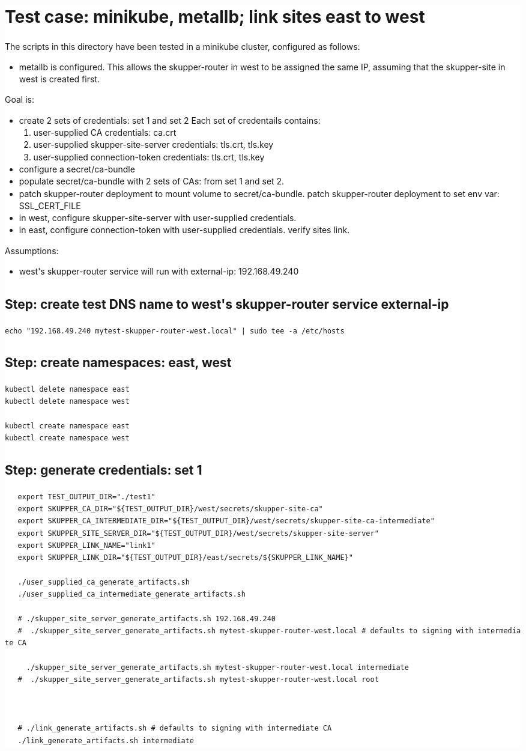 # Test case: minikube, metallb; link sites east to west

The scripts in this directory have been tested in a minikube cluster, configured as follows:
* metallb is configured.  This allows the skupper-router in west to be assigned the same IP, assuming that the skupper-site in west is created first.

Goal is: 
  - create 2 sets of credentials: set 1 and set 2
    Each set of credentails contains: 
      1. user-supplied CA credentials: ca.crt
      2. user-supplied skupper-site-server credentials: tls.crt, tls.key
      3. user-supplied connection-token credentials: tls.crt, tls.key
  - configure a secret/ca-bundle
  - populate secret/ca-bundle with 2 sets of CAs: from set 1 and set 2.
  - patch skupper-router deployment to mount volume to secret/ca-bundle.
    patch skupper-router deployment to set env var: SSL_CERT_FILE
  - in west, configure skupper-site-server with user-supplied credentials.
  - in east, configure connection-token with user-supplied credentials.
    verify sites link.

Assumptions:
* west's skupper-router service will run with external-ip: 192.168.49.240

## Step: create test DNS name to west's skupper-router service external-ip
```
echo "192.168.49.240 mytest-skupper-router-west.local" | sudo tee -a /etc/hosts
```

## Step: create namespaces: east, west
```
kubectl delete namespace east
kubectl delete namespace west

kubectl create namespace east
kubectl create namespace west
```

## Step: generate credentials: set 1
```
   export TEST_OUTPUT_DIR="./test1"
   export SKUPPER_CA_DIR="${TEST_OUTPUT_DIR}/west/secrets/skupper-site-ca"
   export SKUPPER_CA_INTERMEDIATE_DIR="${TEST_OUTPUT_DIR}/west/secrets/skupper-site-ca-intermediate"
   export SKUPPER_SITE_SERVER_DIR="${TEST_OUTPUT_DIR}/west/secrets/skupper-site-server"
   export SKUPPER_LINK_NAME="link1"
   export SKUPPER_LINK_DIR="${TEST_OUTPUT_DIR}/east/secrets/${SKUPPER_LINK_NAME}"

   ./user_supplied_ca_generate_artifacts.sh
   ./user_supplied_ca_intermediate_generate_artifacts.sh

   # ./skupper_site_server_generate_artifacts.sh 192.168.49.240
   #  ./skupper_site_server_generate_artifacts.sh mytest-skupper-router-west.local # defaults to signing with intermediate CA

     ./skupper_site_server_generate_artifacts.sh mytest-skupper-router-west.local intermediate
   #  ./skupper_site_server_generate_artifacts.sh mytest-skupper-router-west.local root



   # ./link_generate_artifacts.sh # defaults to signing with intermediate CA
   ./link_generate_artifacts.sh intermediate
```